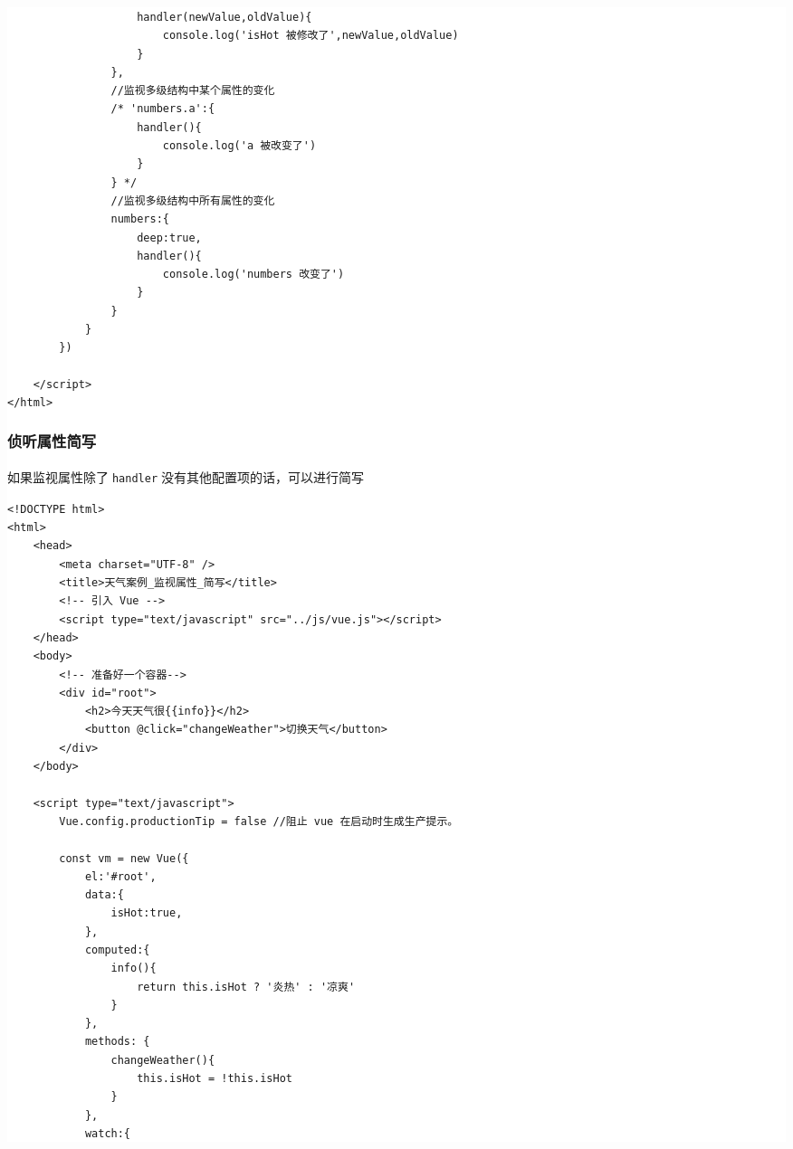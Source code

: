 ```vue
					handler(newValue,oldValue){
						console.log('isHot 被修改了',newValue,oldValue)
					}
				},
				//监视多级结构中某个属性的变化
				/* 'numbers.a':{
					handler(){
						console.log('a 被改变了')
					}
				} */
				//监视多级结构中所有属性的变化
				numbers:{
					deep:true,
					handler(){
						console.log('numbers 改变了')
					}
				}
			}
		})

	</script>
</html>
```

### 侦听属性简写

如果监视属性除了 `handler` 没有其他配置项的话，可以进行简写

```vue
<!DOCTYPE html>
<html>
	<head>
		<meta charset="UTF-8" />
		<title>天气案例_监视属性_简写</title>
		<!-- 引入 Vue -->
		<script type="text/javascript" src="../js/vue.js"></script>
	</head>
	<body>
		<!-- 准备好一个容器-->
		<div id="root">
			<h2>今天天气很{{info}}</h2>
			<button @click="changeWeather">切换天气</button>
		</div>
	</body>

	<script type="text/javascript">
		Vue.config.productionTip = false //阻止 vue 在启动时生成生产提示。
		
		const vm = new Vue({
			el:'#root',
			data:{
				isHot:true,
			},
			computed:{
				info(){
					return this.isHot ? '炎热' : '凉爽'
				}
			},
			methods: {
				changeWeather(){
					this.isHot = !this.isHot
				}
			},
			watch:{
```